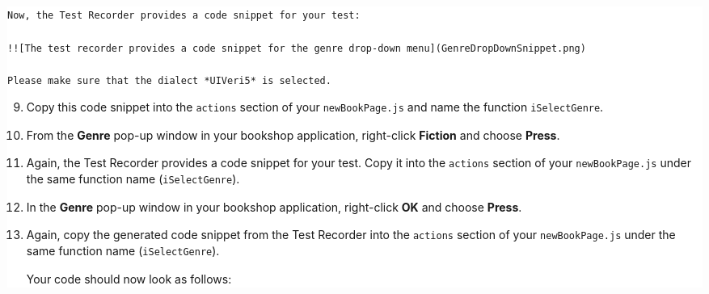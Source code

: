     Now, the Test Recorder provides a code snippet for your test:

    !![The test recorder provides a code snippet for the genre drop-down menu](GenreDropDownSnippet.png)

    Please make sure that the dialect *UIVeri5* is selected.

9. Copy this code snippet into the `actions` section of your `newBookPage.js` and name the function `iSelectGenre`.

10. From the **Genre** pop-up window in your bookshop application, right-click **Fiction** and choose **Press**.

11. Again, the Test Recorder provides a code snippet for your test. Copy it into the `actions` section of your `newBookPage.js` under the same function name (`iSelectGenre`).

12. In the **Genre** pop-up window in your bookshop application, right-click **OK** and choose **Press**.

13. Again, copy the generated code snippet from the Test Recorder into the `actions` section of your `newBookPage.js` under the same function name (`iSelectGenre`).

    Your code should now look as follows:
